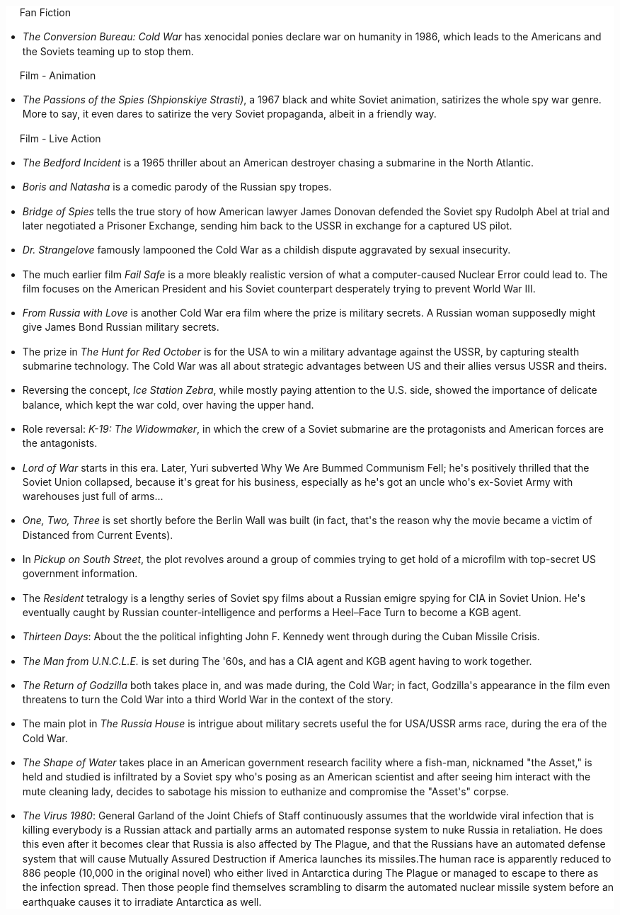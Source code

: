      Fan Fiction  

-   _The Conversion Bureau: Cold War_ has xenocidal ponies declare war on humanity in 1986, which leads to the Americans and the Soviets teaming up to stop them.

     Film - Animation  

-   _The Passions of the Spies (Shpionskiye Strasti)_, a 1967 black and white Soviet animation, satirizes the whole spy war genre. More to say, it even dares to satirize the very Soviet propaganda, albeit in a friendly way.

     Film - Live Action  

-   _The Bedford Incident_ is a 1965 thriller about an American destroyer chasing a submarine in the North Atlantic.
-   _Boris and Natasha_ is a comedic parody of the Russian spy tropes.
-   _Bridge of Spies_ tells the true story of how American lawyer James Donovan defended the Soviet spy Rudolph Abel at trial and later negotiated a Prisoner Exchange, sending him back to the USSR in exchange for a captured US pilot.
-   _Dr. Strangelove_ famously lampooned the Cold War as a childish dispute aggravated by sexual insecurity.
-   The much earlier film _Fail Safe_ is a more bleakly realistic version of what a computer-caused Nuclear Error could lead to. The film focuses on the American President and his Soviet counterpart desperately trying to prevent World War III.
-   _From Russia with Love_ is another Cold War era film where the prize is military secrets. A Russian woman supposedly might give James Bond Russian military secrets.
-   The prize in _The Hunt for Red October_ is for the USA to win a military advantage against the USSR, by capturing stealth submarine technology. The Cold War was all about strategic advantages between US and their allies versus USSR and theirs.
-   Reversing the concept, _Ice Station Zebra_, while mostly paying attention to the U.S. side, showed the importance of delicate balance, which kept the war cold, over having the upper hand.
-   Role reversal: _K-19: The Widowmaker_, in which the crew of a Soviet submarine are the protagonists and American forces are the antagonists.
-   _Lord of War_ starts in this era. Later, Yuri subverted Why We Are Bummed Communism Fell; he's positively thrilled that the Soviet Union collapsed, because it's great for his business, especially as he's got an uncle who's ex-Soviet Army with warehouses just full of arms...
-   _One, Two, Three_ is set shortly before the Berlin Wall was built (in fact, that's the reason why the movie became a victim of Distanced from Current Events).
-   In _Pickup on South Street_, the plot revolves around a group of commies trying to get hold of a microfilm with top-secret US government information.
-   The _Resident_ tetralogy is a lengthy series of Soviet spy films about a Russian emigre spying for CIA in Soviet Union. He's eventually caught by Russian counter-intelligence and performs a Heel–Face Turn to become a KGB agent.

-   _Thirteen Days_: About the the political infighting John F. Kennedy went through during the Cuban Missile Crisis.
-   _The Man from U.N.C.L.E._ is set during The '60s, and has a CIA agent and KGB agent having to work together.
-   _The Return of Godzilla_ both takes place in, and was made during, the Cold War; in fact, Godzilla's appearance in the film even threatens to turn the Cold War into a third World War in the context of the story.
-   The main plot in _The Russia House_ is intrigue about military secrets useful the for USA/USSR arms race, during the era of the Cold War.
-   _The Shape of Water_ takes place in an American government research facility where a fish-man, nicknamed "the Asset," is held and studied is infiltrated by a Soviet spy who's posing as an American scientist and after seeing him interact with the mute cleaning lady, decides to sabotage his mission to euthanize and compromise the "Asset's" corpse.
-   _The Virus 1980_: General Garland of the Joint Chiefs of Staff continuously assumes that the worldwide viral infection that is killing everybody is a Russian attack and partially arms an automated response system to nuke Russia in retaliation. He does this even after it becomes clear that Russia is also affected by The Plague, and that the Russians have an automated defense system that will cause Mutually Assured Destruction if America launches its missiles.The human race is apparently reduced to 886 people (10,000 in the original novel) who either lived in Antarctica during The Plague or managed to escape to there as the infection spread. Then those people find themselves scrambling to disarm the automated nuclear missile system before an earthquake causes it to irradiate Antarctica as well.